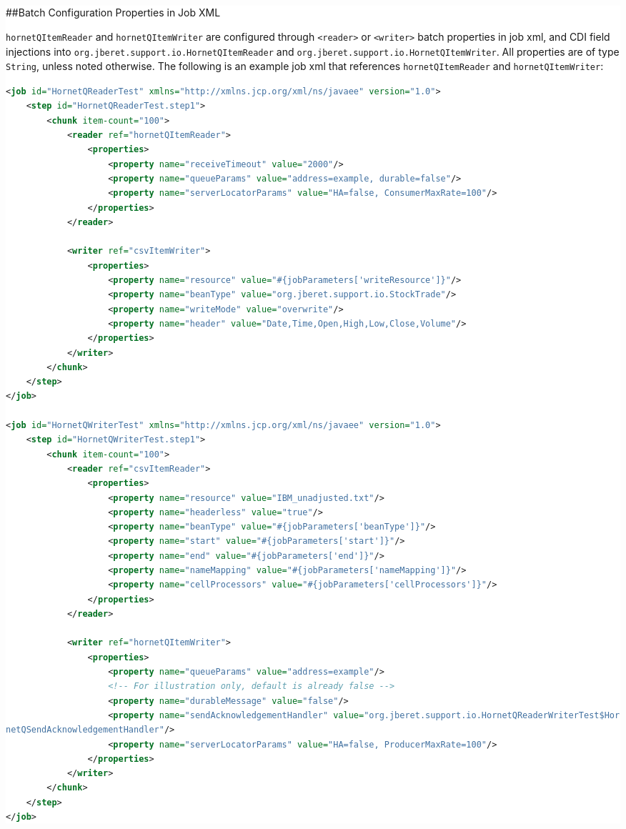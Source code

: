 ##Batch Configuration Properties in Job XML

`hornetQItemReader` and `hornetQItemWriter` are configured through `<reader>` or `<writer>` batch properties in job xml, and CDI field injections into `org.jberet.support.io.HornetQItemReader` and `org.jberet.support.io.HornetQItemWriter`. All properties are of type `String`, unless noted otherwise. The following is an example job xml that references `hornetQItemReader` and `hornetQItemWriter`:

```xml
<job id="HornetQReaderTest" xmlns="http://xmlns.jcp.org/xml/ns/javaee" version="1.0">
    <step id="HornetQReaderTest.step1">
        <chunk item-count="100">
            <reader ref="hornetQItemReader">
                <properties>
                    <property name="receiveTimeout" value="2000"/>
                    <property name="queueParams" value="address=example, durable=false"/>
                    <property name="serverLocatorParams" value="HA=false, ConsumerMaxRate=100"/>
                </properties>
            </reader>

            <writer ref="csvItemWriter">
                <properties>
                    <property name="resource" value="#{jobParameters['writeResource']}"/>
                    <property name="beanType" value="org.jberet.support.io.StockTrade"/>
                    <property name="writeMode" value="overwrite"/>
                    <property name="header" value="Date,Time,Open,High,Low,Close,Volume"/>
                </properties>
            </writer>
        </chunk>
    </step>
</job>

<job id="HornetQWriterTest" xmlns="http://xmlns.jcp.org/xml/ns/javaee" version="1.0">
    <step id="HornetQWriterTest.step1">
        <chunk item-count="100">
            <reader ref="csvItemReader">
                <properties>
                    <property name="resource" value="IBM_unadjusted.txt"/>
                    <property name="headerless" value="true"/>
                    <property name="beanType" value="#{jobParameters['beanType']}"/>
                    <property name="start" value="#{jobParameters['start']}"/>
                    <property name="end" value="#{jobParameters['end']}"/>
                    <property name="nameMapping" value="#{jobParameters['nameMapping']}"/>
                    <property name="cellProcessors" value="#{jobParameters['cellProcessors']}"/>
                </properties>
            </reader>
            
            <writer ref="hornetQItemWriter">
                <properties>
                    <property name="queueParams" value="address=example"/>
                    <!-- For illustration only, default is already false -->
                    <property name="durableMessage" value="false"/>  
                    <property name="sendAcknowledgementHandler" value="org.jberet.support.io.HornetQReaderWriterTest$HornetQSendAcknowledgementHandler"/>
                    <property name="serverLocatorParams" value="HA=false, ProducerMaxRate=100"/>
                </properties>
            </writer>
        </chunk>
    </step>
</job>
```
